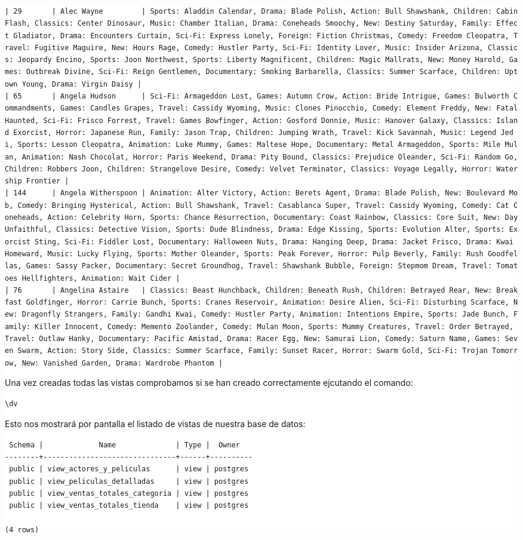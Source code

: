 ````
| 29       | Alec Wayne         | Sports: Aladdin Calendar, Drama: Blade Polish, Action: Bull Shawshank, Children: Cabin Flash, Classics: Center Dinosaur, Music: Chamber Italian, Drama: Coneheads Smoochy, New: Destiny Saturday, Family: Effect Gladiator, Drama: Encounters Curtain, Sci-Fi: Express Lonely, Foreign: Fiction Christmas, Comedy: Freedom Cleopatra, Travel: Fugitive Maguire, New: Hours Rage, Comedy: Hustler Party, Sci-Fi: Identity Lover, Music: Insider Arizona, Classics: Jeopardy Encino, Sports: Joon Northwest, Sports: Liberty Magnificent, Children: Magic Mallrats, New: Money Harold, Games: Outbreak Divine, Sci-Fi: Reign Gentlemen, Documentary: Smoking Barbarella, Classics: Summer Scarface, Children: Uptown Young, Drama: Virgin Daisy |
| 65       | Angela Hudson      | Sci-Fi: Armageddon Lost, Games: Autumn Crow, Action: Bride Intrigue, Games: Bulworth Commandments, Games: Candles Grapes, Travel: Cassidy Wyoming, Music: Clones Pinocchio, Comedy: Element Freddy, New: Fatal Haunted, Sci-Fi: Frisco Forrest, Travel: Games Bowfinger, Action: Gosford Donnie, Music: Hanover Galaxy, Classics: Island Exorcist, Horror: Japanese Run, Family: Jason Trap, Children: Jumping Wrath, Travel: Kick Savannah, Music: Legend Jedi, Sports: Lesson Cleopatra, Animation: Luke Mummy, Games: Maltese Hope, Documentary: Metal Armageddon, Sports: Mile Mulan, Animation: Nash Chocolat, Horror: Paris Weekend, Drama: Pity Bound, Classics: Prejudice Oleander, Sci-Fi: Random Go, Children: Robbers Joon, Children: Strangelove Desire, Comedy: Velvet Terminator, Classics: Voyage Legally, Horror: Watership Frontier |
| 144      | Angela Witherspoon | Animation: Alter Victory, Action: Berets Agent, Drama: Blade Polish, New: Boulevard Mob, Comedy: Bringing Hysterical, Action: Bull Shawshank, Travel: Casablanca Super, Travel: Cassidy Wyoming, Comedy: Cat Coneheads, Action: Celebrity Horn, Sports: Chance Resurrection, Documentary: Coast Rainbow, Classics: Core Suit, New: Day Unfaithful, Classics: Detective Vision, Sports: Dude Blindness, Drama: Edge Kissing, Sports: Evolution Alter, Sports: Exorcist Sting, Sci-Fi: Fiddler Lost, Documentary: Halloween Nuts, Drama: Hanging Deep, Drama: Jacket Frisco, Drama: Kwai Homeward, Music: Lucky Flying, Sports: Mother Oleander, Sports: Peak Forever, Horror: Pulp Beverly, Family: Rush Goodfellas, Games: Sassy Packer, Documentary: Secret Groundhog, Travel: Shawshank Bubble, Foreign: Stepmom Dream, Travel: Tomatoes Hellfighters, Animation: Wait Cider |
| 76       | Angelina Astaire   | Classics: Beast Hunchback, Children: Beneath Rush, Children: Betrayed Rear, New: Breakfast Goldfinger, Horror: Carrie Bunch, Sports: Cranes Reservoir, Animation: Desire Alien, Sci-Fi: Disturbing Scarface, New: Dragonfly Strangers, Family: Gandhi Kwai, Comedy: Hustler Party, Animation: Intentions Empire, Sports: Jade Bunch, Family: Killer Innocent, Comedy: Memento Zoolander, Comedy: Mulan Moon, Sports: Mummy Creatures, Travel: Order Betrayed, Travel: Outlaw Hanky, Documentary: Pacific Amistad, Drama: Racer Egg, New: Samurai Lion, Comedy: Saturn Name, Games: Seven Swarm, Action: Story Side, Classics: Summer Scarface, Family: Sunset Racer, Horror: Swarm Gold, Sci-Fi: Trojan Tomorrow, New: Vanished Garden, Drama: Wardrobe Phantom |
````

Una vez creadas todas las vistas comprobamos si se han creado correctamente ejcutando el comando:

````
\dv
````

Esto nos mostrará por pantalla el listado de vistas de nuestra base de datos:

````
 Schema |             Name              | Type |  Owner   
--------+-------------------------------+------+----------
 public | view_actores_y_peliculas      | view | postgres
 public | view_peliculas_detalladas     | view | postgres
 public | view_ventas_totales_categoria | view | postgres
 public | view_ventas_totales_tienda    | view | postgres

(4 rows)
````
